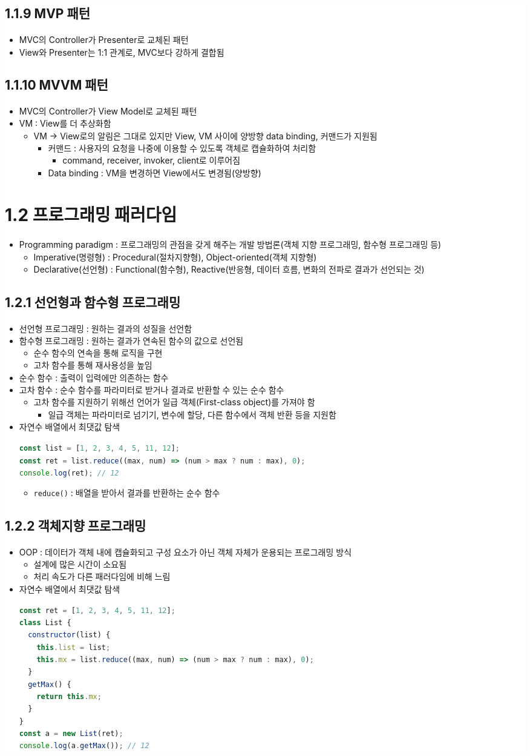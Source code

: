## 1.1.9 MVP 패턴

- MVC의 Controller가 Presenter로 교체된 패턴
- View와 Presenter는 1:1 관계로, MVC보다 강하게 결합됨

## 1.1.10 MVVM 패턴

- MVC의 Controller가 View Model로 교체된 패턴
- VM : View를 더 추상화함
  - VM → View로의 알림은 그대로 있지만 View, VM 사이에 양방향 data binding, 커맨드가 지원됨
    - 커맨드 : 사용자의 요청을 나중에 이용할 수 있도록 객체로 캡슐화하여 처리함
      - command, receiver, invoker, client로 이루어짐
    - Data binding : VM을 변경하면 View에서도 변경됨(양방향)

# 1.2 프로그래밍 패러다임

- Programming paradigm : 프로그래밍의 관점을 갖게 해주는 개발 방법론(객체 지향 프로그래밍, 함수형 프로그래밍 등)
  - Imperative(명령형) : Procedural(절차지향형), Object-oriented(객체 지향형)
  - Declarative(선언형) : Functional(함수형), Reactive(반응형, 데이터 흐름, 변화의 전파로 결과가 선언되는 것)

## 1.2.1 선언형과 함수형 프로그래밍

- 선언형 프로그래밍 : 원하는 결과의 성질을 선언함
- 함수형 프로그래밍 : 원하는 결과가 연속된 함수의 값으로 선언됨
  - 순수 함수의 연속을 통해 로직을 구현
  - 고차 함수를 통해 재사용성을 높임
- 순수 함수 : 출력이 입력에만 의존하는 함수
- 고차 함수 : 순수 함수를 파라미터로 받거나 결과로 반환할 수 있는 순수 함수
  - 고차 함수를 지원하기 위해선 언어가 일급 객체(First-class object)를 가져야 함
    - 일급 객체는 파라미터로 넘기기, 변수에 할당, 다른 함수에서 객체 반환 등을 지원함
- 자연수 배열에서 최댓값 탐색
  ```jsx
  const list = [1, 2, 3, 4, 5, 11, 12];
  const ret = list.reduce((max, num) => (num > max ? num : max), 0);
  console.log(ret); // 12
  ```
  - `reduce()` : 배열을 받아서 결과를 반환하는 순수 함수

## 1.2.2 객체지향 프로그래밍

- OOP : 데이터가 객체 내에 캡슐화되고 구성 요소가 아닌 객체 자체가 운용되는 프로그래밍 방식
  - 설계에 많은 시간이 소요됨
  - 처리 속도가 다른 패러다임에 비해 느림
- 자연수 배열에서 최댓값 탐색
  ```jsx
  const ret = [1, 2, 3, 4, 5, 11, 12];
  class List {
    constructor(list) {
      this.list = list;
      this.mx = list.reduce((max, num) => (num > max ? num : max), 0);
    }
    getMax() {
      return this.mx;
    }
  }
  const a = new List(ret);
  console.log(a.getMax()); // 12
  ```

